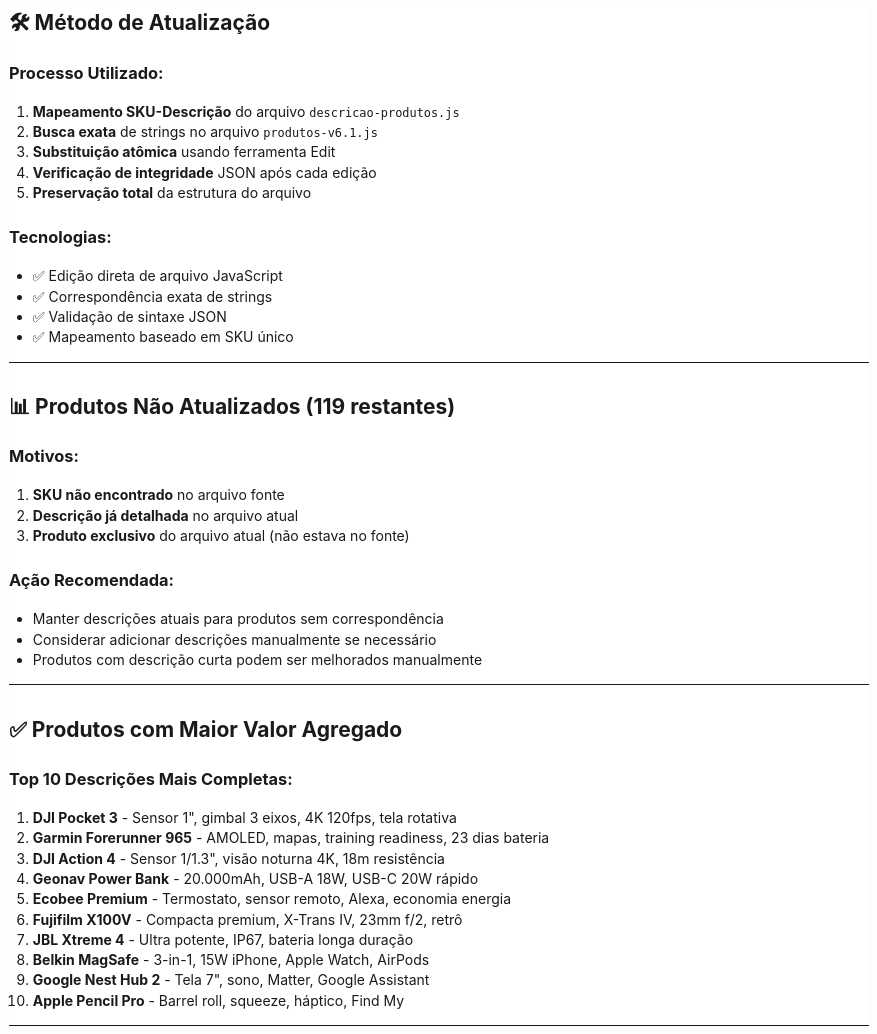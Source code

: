 
## 🛠️ Método de Atualização

### **Processo Utilizado:**
1. **Mapeamento SKU-Descrição** do arquivo `descricao-produtos.js`
2. **Busca exata** de strings no arquivo `produtos-v6.1.js`
3. **Substituição atômica** usando ferramenta Edit
4. **Verificação de integridade** JSON após cada edição
5. **Preservação total** da estrutura do arquivo

### **Tecnologias:**
- ✅ Edição direta de arquivo JavaScript
- ✅ Correspondência exata de strings
- ✅ Validação de sintaxe JSON
- ✅ Mapeamento baseado em SKU único

---

## 📊 Produtos Não Atualizados (119 restantes)

### **Motivos:**
1. **SKU não encontrado** no arquivo fonte
2. **Descrição já detalhada** no arquivo atual
3. **Produto exclusivo** do arquivo atual (não estava no fonte)

### **Ação Recomendada:**
- Manter descrições atuais para produtos sem correspondência
- Considerar adicionar descrições manualmente se necessário
- Produtos com descrição curta podem ser melhorados manualmente

---

## ✅ Produtos com Maior Valor Agregado

### **Top 10 Descrições Mais Completas:**

1. **DJI Pocket 3** - Sensor 1", gimbal 3 eixos, 4K 120fps, tela rotativa
2. **Garmin Forerunner 965** - AMOLED, mapas, training readiness, 23 dias bateria
3. **DJI Action 4** - Sensor 1/1.3", visão noturna 4K, 18m resistência
4. **Geonav Power Bank** - 20.000mAh, USB-A 18W, USB-C 20W rápido
5. **Ecobee Premium** - Termostato, sensor remoto, Alexa, economia energia
6. **Fujifilm X100V** - Compacta premium, X-Trans IV, 23mm f/2, retrô
7. **JBL Xtreme 4** - Ultra potente, IP67, bateria longa duração
8. **Belkin MagSafe** - 3-in-1, 15W iPhone, Apple Watch, AirPods
9. **Google Nest Hub 2** - Tela 7", sono, Matter, Google Assistant
10. **Apple Pencil Pro** - Barrel roll, squeeze, háptico, Find My

---
